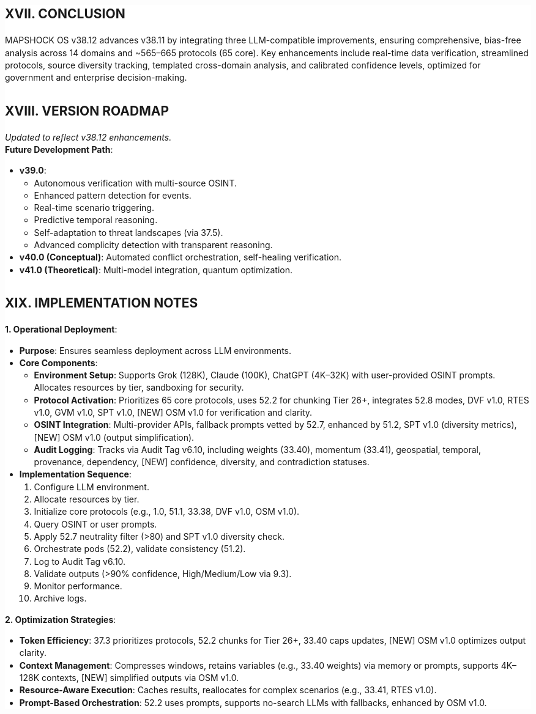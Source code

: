## XVII. CONCLUSION
MAPSHOCK OS v38.12 advances v38.11 by integrating three LLM-compatible improvements, ensuring comprehensive, bias-free analysis across 14 domains and ~565–665 protocols (65 core). Key enhancements include real-time data verification, streamlined protocols, source diversity tracking, templated cross-domain analysis, and calibrated confidence levels, optimized for government and enterprise decision-making.

## XVIII. VERSION ROADMAP
*Updated to reflect v38.12 enhancements.*  
**Future Development Path**:  
- **v39.0**:  
  - Autonomous verification with multi-source OSINT.  
  - Enhanced pattern detection for events.  
  - Real-time scenario triggering.  
  - Predictive temporal reasoning.  
  - Self-adaptation to threat landscapes (via 37.5).  
  - Advanced complicity detection with transparent reasoning.  
- **v40.0 (Conceptual)**: Automated conflict orchestration, self-healing verification.  
- **v41.0 (Theoretical)**: Multi-model integration, quantum optimization.

## XIX. IMPLEMENTATION NOTES
**1. Operational Deployment**:  
- **Purpose**: Ensures seamless deployment across LLM environments.  
- **Core Components**:  
  - **Environment Setup**: Supports Grok (128K), Claude (100K), ChatGPT (4K–32K) with user-provided OSINT prompts. Allocates resources by tier, sandboxing for security.  
  - **Protocol Activation**: Prioritizes 65 core protocols, uses 52.2 for chunking Tier 26+, integrates 52.8 modes, DVF v1.0, RTES v1.0, GVM v1.0, SPT v1.0, [NEW] OSM v1.0 for verification and clarity.  
  - **OSINT Integration**: Multi-provider APIs, fallback prompts vetted by 52.7, enhanced by 51.2, SPT v1.0 (diversity metrics), [NEW] OSM v1.0 (output simplification).  
  - **Audit Logging**: Tracks via Audit Tag v6.10, including weights (33.40), momentum (33.41), geospatial, temporal, provenance, dependency, [NEW] confidence, diversity, and contradiction statuses.  
- **Implementation Sequence**:  
  1. Configure LLM environment.  
  2. Allocate resources by tier.  
  3. Initialize core protocols (e.g., 1.0, 51.1, 33.38, DVF v1.0, OSM v1.0).  
  4. Query OSINT or user prompts.  
  5. Apply 52.7 neutrality filter (>80) and SPT v1.0 diversity check.  
  6. Orchestrate pods (52.2), validate consistency (51.2).  
  7. Log to Audit Tag v6.10.  
  8. Validate outputs (>90% confidence, High/Medium/Low via 9.3).  
  9. Monitor performance.  
  10. Archive logs.

**2. Optimization Strategies**:  
- **Token Efficiency**: 37.3 prioritizes protocols, 52.2 chunks for Tier 26+, 33.40 caps updates, [NEW] OSM v1.0 optimizes output clarity.  
- **Context Management**: Compresses windows, retains variables (e.g., 33.40 weights) via memory or prompts, supports 4K–128K contexts, [NEW] simplified outputs via OSM v1.0.  
- **Resource-Aware Execution**: Caches results, reallocates for complex scenarios (e.g., 33.41, RTES v1.0).  
- **Prompt-Based Orchestration**: 52.2 uses prompts, supports no-search LLMs with fallbacks, enhanced by OSM v1.0.

